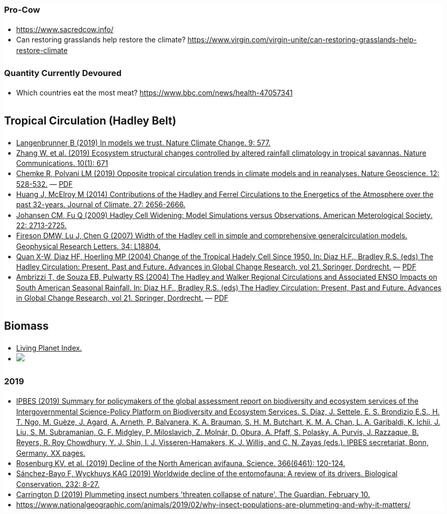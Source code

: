 ### Pro-Cow

* https://www.sacredcow.info/
* Can restoring grasslands help restore the climate? https://www.virgin.com/virgin-unite/can-restoring-grasslands-help-restore-climate

### Quantity Currently Devoured

* Which countries eat the most meat? https://www.bbc.com/news/health-47057341

## Tropical Circulation (Hadley Belt)

* [Langenbrunner B (2019) In models we trust. Nature Climate Change. 9: 577.](https://www.nature.com/articles/s41558-019-0550-5)
* [Zhang W, et al. (2019) Ecosystem structural changes controlled by altered rainfall climatology in tropical savannas. Nature Communications. 10(1): 671](https://www.nature.com/articles/s41467-019-08602-6)
* [Chemke R, Polvani LM (2019) Opposite tropical circulation trends in climate models and in reanalyses. Nature Geoscience. 12: 528-532.](https://www.nature.com/articles/s41561-019-0383-x) &mdash; [PDF](https://www.researchgate.net/publication/333986636_Opposite_tropical_circulation_trends_in_climate_models_and_in_reanalyses)
* [Huang J, McElroy M (2014) Contributions of the Hadley and Ferrel Circulations to the Energetics of the Atmosphere over the past 32-years. Journal of Climate. 27: 2656-2666.](https://doi.org/10.1175/JCLI-D-13-00538.1)
* [Johansen CM, Fu Q (2009) Hadley Cell Widening: Model Simulations versus Observations. American Meterological Society. 22: 2713-2725.](https://doi.org/10.1175/2008JCLI2620.1)
* [Fireson DMW, Lu J, Chen G (2007) Width of the Hadley cell in simple and comprehensive generalcirculation models. Geophysical Research Letters. 34: L18804.](https://doi.org/10.1029/2007GL031115)
* [Quan X-W, Diaz HF, Hoerling MP (2004) Change of the Tropical Hadely Cell Since 1950. In: Diaz H.F., Bradley R.S. (eds) The Hadley Circulation: Present, Past and Future. Advances in Global Change Research, vol 21. Springer, Dordrecht.](https://link.springer.com/chapter/10.1007/978-1-4020-2944-8_4) &mdash; [PDF](http://citeseerx.ist.psu.edu/viewdoc/download?doi=10.1.1.517.7883&rep=rep1&type=pdf)
* [Ambrizzi T, de Souza EB, Pulwarty RS (2004) The Hadley and Walker Regional Circulations and Associated ENSO Impacts on South American Seasonal Rainfall. In: Diaz H.F., Bradley R.S. (eds) The Hadley Circulation: Present, Past and Future. Advances in Global Change Research, vol 21. Springer, Dordrecht.](https://doi.org/10.1007/978-1-4020-2944-8_8) &mdash; [PDF](https://www.researchgate.net/publication/226739670_The_Hadley_and_Walker_Regional_Circulations_and_Associated_ENSO_Impacts_on_South_American_Seasonal_Rainfall)

## Biomass

* [Living Planet Index.](http://www.livingplanetindex.org/projects?main_page_project=LivingPlanetReport&home_flag=1)
* ![](http://www.livingplanetindex.org/assets/cms/images/Global_trend-305.png)

### 2019

* [IPBES (2019) Summary for policymakers of the global assessment report on biodiversity and ecosystem services of the Intergovernmental Science-Policy Platform on Biodiversity and Ecosystem Services. S. Díaz, J. Settele, E. S. Brondizio E.S., H. T. Ngo, M. Guèze, J. Agard, A. Arneth, P. Balvanera, K. A. Brauman, S. H. M. Butchart, K. M. A. Chan, L. A. Garibaldi, K. Ichii, J. Liu, S. M. Subramanian, G. F. Midgley, P. Miloslavich, Z. Molnár, D. Obura, A. Pfaff, S. Polasky, A. Purvis, J. Razzaque, B. Reyers, R. Roy Chowdhury, Y. J. Shin, I. J. Visseren-Hamakers, K. J. Willis, and C. N. Zayas (eds.). IPBES secretariat, Bonn, Germany. XX pages.](https://ipbes.net/global-assessment)
* [Rosenburg KV, et al. (2019) Decline of the North American avifauna. Science. 366(6461): 120-124.](https://science.sciencemag.org/content/366/6461/120)
* [Sánchez-Bayo F, Wyckhuys KAG (2019) Worldwide decline of the entomofauna: A review of its drivers. Biological Conservation. 232: 8-27.](https://doi.org/10.1016/j.biocon.2019.01.020)
* [Carrington D (2019) Plummeting insect numbers 'threaten collapse of nature'. The Guardian. February 10.](https://www.theguardian.com/environment/2019/feb/10/plummeting-insect-numbers-threaten-collapse-of-nature)
* https://www.nationalgeographic.com/animals/2019/02/why-insect-populations-are-plummeting-and-why-it-matters/
